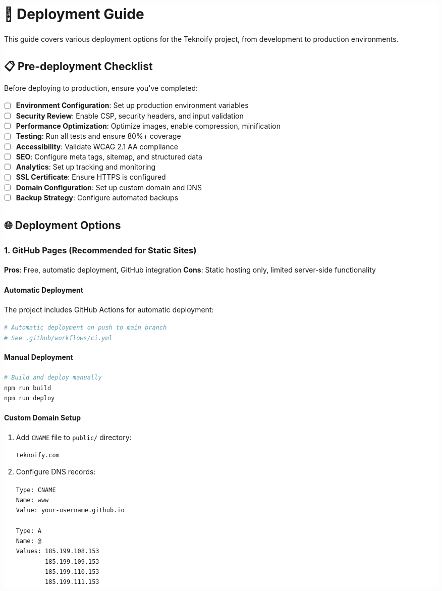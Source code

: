 # 🚀 Deployment Guide

This guide covers various deployment options for the Teknoify project, from development to production environments.

## 📋 Pre-deployment Checklist

Before deploying to production, ensure you've completed:

- [ ] **Environment Configuration**: Set up production environment variables
- [ ] **Security Review**: Enable CSP, security headers, and input validation
- [ ] **Performance Optimization**: Optimize images, enable compression, minification
- [ ] **Testing**: Run all tests and ensure 80%+ coverage
- [ ] **Accessibility**: Validate WCAG 2.1 AA compliance
- [ ] **SEO**: Configure meta tags, sitemap, and structured data
- [ ] **Analytics**: Set up tracking and monitoring
- [ ] **SSL Certificate**: Ensure HTTPS is configured
- [ ] **Domain Configuration**: Set up custom domain and DNS
- [ ] **Backup Strategy**: Configure automated backups

## 🌐 Deployment Options

### 1. GitHub Pages (Recommended for Static Sites)

**Pros**: Free, automatic deployment, GitHub integration
**Cons**: Static hosting only, limited server-side functionality

#### Automatic Deployment

The project includes GitHub Actions for automatic deployment:

```yaml
# Automatic deployment on push to main branch
# See .github/workflows/ci.yml
```

#### Manual Deployment

```bash
# Build and deploy manually
npm run build
npm run deploy
```

#### Custom Domain Setup

1. Add `CNAME` file to `public/` directory:
   ```
   teknoify.com
   ```

2. Configure DNS records:
   ```
   Type: CNAME
   Name: www
   Value: your-username.github.io
   
   Type: A
   Name: @
   Values: 185.199.108.153
           185.199.109.153
           185.199.110.153
           185.199.111.153
   ```
